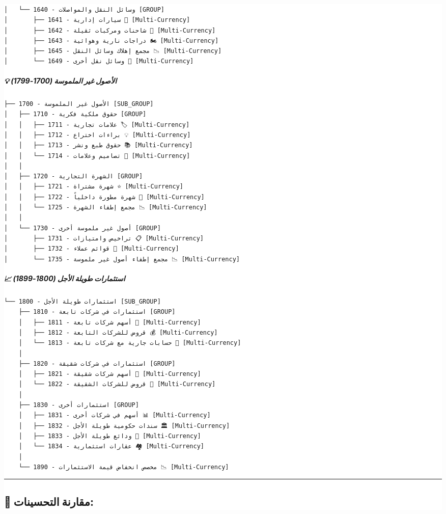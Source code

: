 ```
│   └── 1640 - وسائل النقل والمواصلات [GROUP]
│       ├── 1641 - سيارات إدارية 🚗 [Multi-Currency]
│       ├── 1642 - شاحنات ومركبات ثقيلة 🚚 [Multi-Currency]
│       ├── 1643 - دراجات نارية وهوائية 🏍️ [Multi-Currency]
│       ├── 1645 - مجمع إهلاك وسائل النقل 📉 [Multi-Currency]
│       └── 1649 - وسائل نقل أخرى 🚐 [Multi-Currency]
```

##### 💡 **الأصول غير الملموسة (1700-1799)**
```
├── 1700 - الأصول غير الملموسة [SUB_GROUP]
│   ├── 1710 - حقوق ملكية فكرية [GROUP]
│   │   ├── 1711 - علامات تجارية 🏷️ [Multi-Currency]
│   │   ├── 1712 - براءات اختراع 💡 [Multi-Currency]
│   │   ├── 1713 - حقوق طبع ونشر 📚 [Multi-Currency]
│   │   └── 1714 - تصاميم وعلامات 🎨 [Multi-Currency]
│   │
│   ├── 1720 - الشهرة التجارية [GROUP]
│   │   ├── 1721 - شهرة مشتراة ⭐ [Multi-Currency]
│   │   ├── 1722 - شهرة مطورة داخلياً 🌟 [Multi-Currency]
│   │   └── 1725 - مجمع إطفاء الشهرة 📉 [Multi-Currency]
│   │
│   └── 1730 - أصول غير ملموسة أخرى [GROUP]
│       ├── 1731 - تراخيص وامتيازات 📋 [Multi-Currency]
│       ├── 1732 - قوائم عملاء 👥 [Multi-Currency]
│       └── 1735 - مجمع إطفاء أصول غير ملموسة 📉 [Multi-Currency]
```

##### 📈 **استثمارات طويلة الأجل (1800-1899)**
```
└── 1800 - استثمارات طويلة الأجل [SUB_GROUP]
    ├── 1810 - استثمارات في شركات تابعة [GROUP]
    │   ├── 1811 - أسهم شركات تابعة 🏢 [Multi-Currency]
    │   ├── 1812 - قروض للشركات التابعة 💰 [Multi-Currency]
    │   └── 1813 - حسابات جارية مع شركات تابعة 🔄 [Multi-Currency]
    │
    ├── 1820 - استثمارات في شركات شقيقة [GROUP]
    │   ├── 1821 - أسهم شركات شقيقة 🤝 [Multi-Currency]
    │   └── 1822 - قروض للشركات الشقيقة 💼 [Multi-Currency]
    │
    ├── 1830 - استثمارات أخرى [GROUP]
    │   ├── 1831 - أسهم في شركات أخرى 📊 [Multi-Currency]
    │   ├── 1832 - سندات حكومية طويلة الأجل 🏛️ [Multi-Currency]
    │   ├── 1833 - ودائع طويلة الأجل 💎 [Multi-Currency]
    │   └── 1834 - عقارات استثمارية 🏘️ [Multi-Currency]
    │
    └── 1890 - مخصص انخفاض قيمة الاستثمارات 📉 [Multi-Currency]
```

---

## 🎯 **مقارنة التحسينات:**
